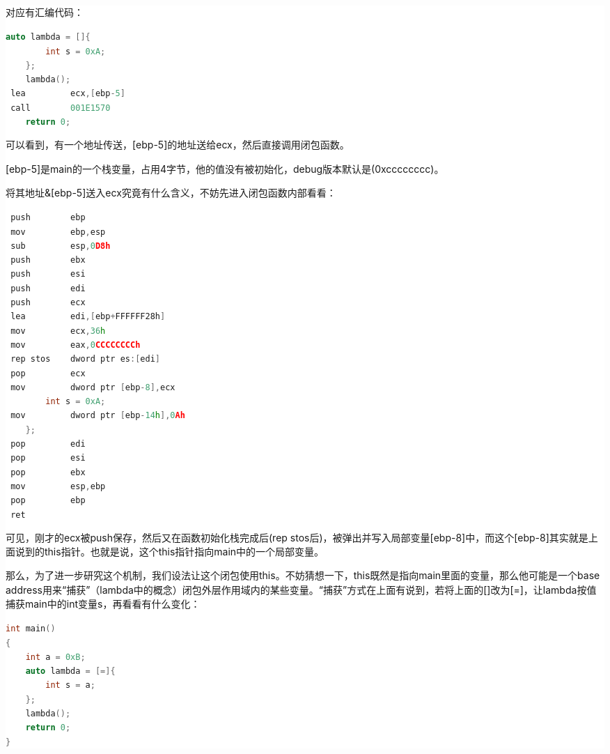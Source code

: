 对应有汇编代码：

```cpp
auto lambda = []{
		int s = 0xA;
	};
	lambda();
 lea         ecx,[ebp-5]  
 call        001E1570  
	return 0;
```

可以看到，有一个地址传送，[ebp-5]的地址送给ecx，然后直接调用闭包函数。

[ebp-5]是main的一个栈变量，占用4字节，他的值没有被初始化，debug版本默认是(0xcccccccc)。

将其地址&[ebp-5]送入ecx究竟有什么含义，不妨先进入闭包函数内部看看：

```cpp
 push        ebp  
 mov         ebp,esp  
 sub         esp,0D8h  
 push        ebx  
 push        esi  
 push        edi  
 push        ecx  
 lea         edi,[ebp+FFFFFF28h]  
 mov         ecx,36h  
 mov         eax,0CCCCCCCCh  
 rep stos    dword ptr es:[edi]  
 pop         ecx  
 mov         dword ptr [ebp-8],ecx  
		int s = 0xA;
 mov         dword ptr [ebp-14h],0Ah  
	};
 pop         edi  
 pop         esi  
 pop         ebx  
 mov         esp,ebp  
 pop         ebp  
 ret
```

可见，刚才的ecx被push保存，然后又在函数初始化栈完成后(rep stos后)，被弹出并写入局部变量[ebp-8]中，而这个[ebp-8]其实就是上面说到的this指针。也就是说，这个this指针指向main中的一个局部变量。

那么，为了进一步研究这个机制，我们设法让这个闭包使用this。不妨猜想一下，this既然是指向main里面的变量，那么他可能是一个base address用来“捕获”（lambda中的概念）闭包外层作用域内的某些变量。“捕获”方式在上面有说到，若将上面的[]改为[=]，让lambda按值捕获main中的int变量s，再看看有什么变化：

```cpp
int main()
{
	int a = 0xB;
	auto lambda = [=]{
		int s = a;
	};
	lambda();
	return 0;
}
```
